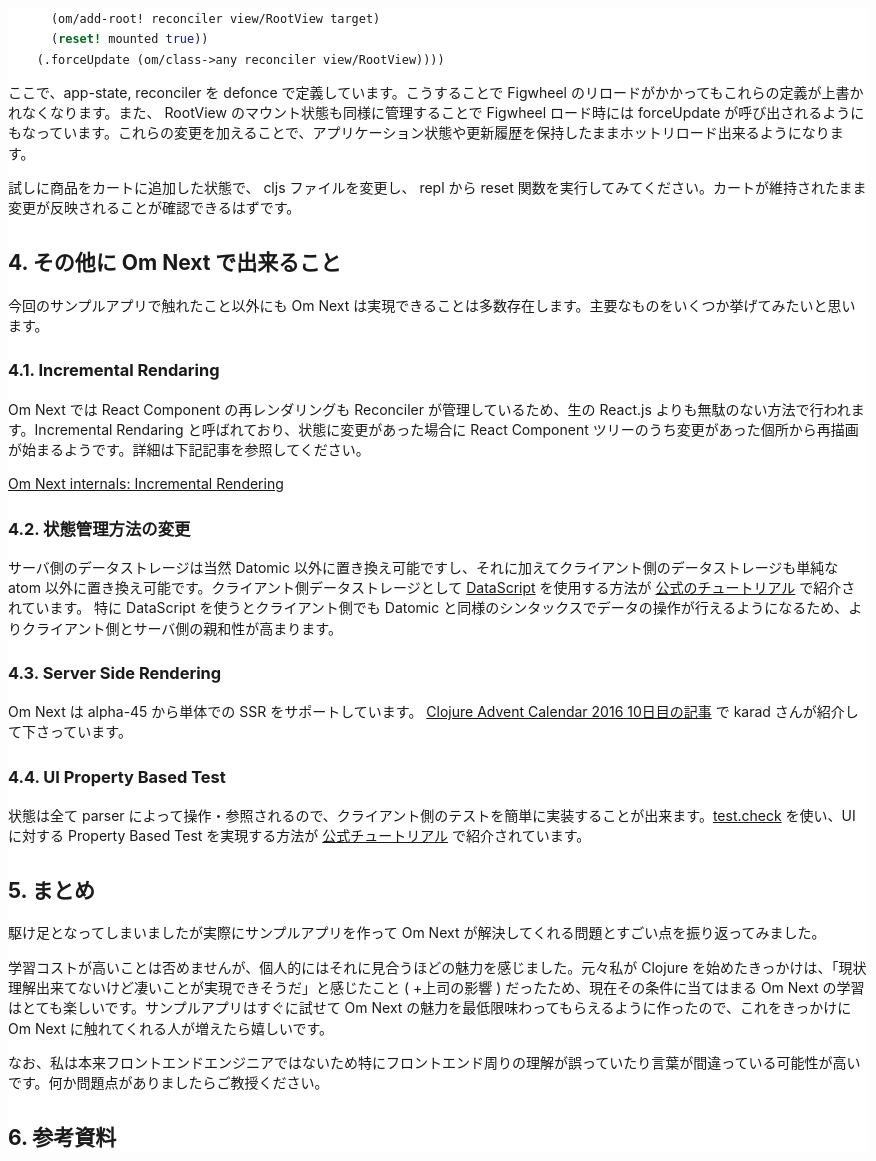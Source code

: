 ```cljs:src/remoting/example/client/core.cljs
      (om/add-root! reconciler view/RootView target)
      (reset! mounted true))
    (.forceUpdate (om/class->any reconciler view/RootView))))
```

ここで、app-state, reconciler を defonce で定義しています。こうすることで Figwheel のリロードがかかってもこれらの定義が上書かれなくなります。また、 RootView のマウント状態も同様に管理することで Figwheel ロード時には forceUpdate が呼び出されるようにもなっています。これらの変更を加えることで、アプリケーション状態や更新履歴を保持したままホットリロード出来るようになります。

試しに商品をカートに追加した状態で、 cljs ファイルを変更し、 repl から reset 関数を実行してみてください。カートが維持されたまま変更が反映されることが確認できるはずです。

## 4. その他に Om Next で出来ること

今回のサンプルアプリで触れたこと以外にも Om Next は実現できることは多数存在します。主要なものをいくつか挙げてみたいと思います。

### 4.1. Incremental Rendaring

Om Next では React Component の再レンダリングも Reconciler が管理しているため、生の React.js よりも無駄のない方法で行われます。Incremental Rendaring と呼ばれており、状態に変更があった場合に React Component ツリーのうち変更があった個所から再描画が始まるようです。詳細は下記記事を参照してください。

[Om Next internals: Incremental Rendering](https://anmonteiro.com/2016/09/om-next-internals-incremental-rendering/)

### 4.2. 状態管理方法の変更

サーバ側のデータストレージは当然 Datomic 以外に置き換え可能ですし、それに加えてクライアント側のデータストレージも単純な atom 以外に置き換え可能です。クライアント側データストレージとして [DataScript](https://github.com/tonsky/datascript) を使用する方法が [公式のチュートリアル](https://github.com/omcljs/om/wiki/DataScript-Integration-Tutorial) で紹介されています。
特に DataScript を使うとクライアント側でも Datomic と同様のシンタックスでデータの操作が行えるようになるため、よりクライアント側とサーバ側の親和性が高まります。

### 4.3. Server Side Rendering

Om Next は alpha-45 から単体での SSR をサポートしています。
[Clojure Advent Calendar 2016 10日目の記事](https://designudge.org/ja/stories/1481369485901_fe99b3b7/) で karad さんが紹介して下さっています。

### 4.4. UI Property Based Test

状態は全て parser によって操作・参照されるので、クライアント側のテストを簡単に実装することが出来ます。[test.check](https://github.com/clojure/test.check) を使い、UI に対する Property Based Test を実現する方法が [公式チュートリアル](https://github.com/omcljs/om/wiki/Applying-Property-Based-Testing-to-User-Interfaces) で紹介されています。

## 5. まとめ

駆け足となってしまいましたが実際にサンプルアプリを作って Om Next が解決してくれる問題とすごい点を振り返ってみました。

学習コストが高いことは否めませんが、個人的にはそれに見合うほどの魅力を感じました。元々私が Clojure を始めたきっかけは、「現状理解出来てないけど凄いことが実現できそうだ」と感じたこと ( +上司の影響 ) だったため、現在その条件に当てはまる Om Next の学習はとても楽しいです。サンプルアプリはすぐに試せて Om Next の魅力を最低限味わってもらえるように作ったので、これをきっかけに Om Next に触れてくれる人が増えたら嬉しいです。

なお、私は本来フロントエンドエンジニアではないため特にフロントエンド周りの理解が誤っていたり言葉が間違っている可能性が高いです。何か問題点がありましたらご教授ください。

## 6. 参考資料
